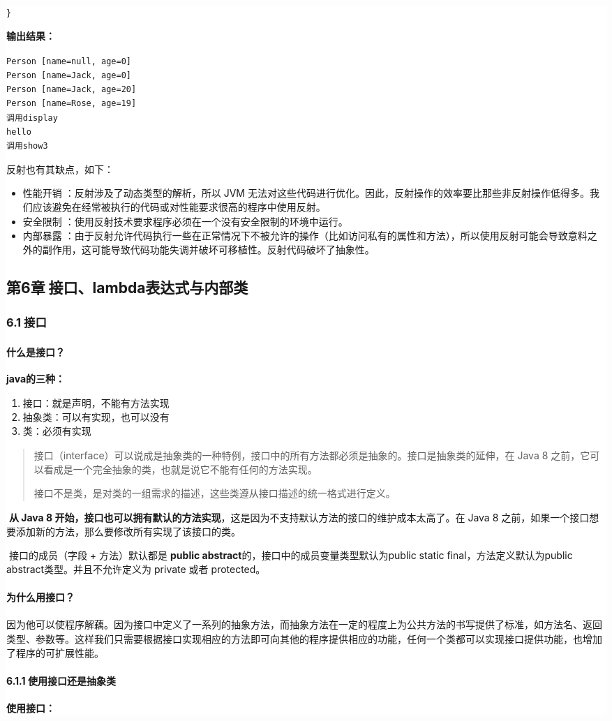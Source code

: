 ```
}
```



**输出结果：**

```
Person [name=null, age=0]
Person [name=Jack, age=0]
Person [name=Jack, age=20]
Person [name=Rose, age=19]
调用display
hello
调用show3
```



反射也有其缺点，如下：

- 性能开销 ：反射涉及了动态类型的解析，所以 JVM 无法对这些代码进行优化。因此，反射操作的效率要比那些非反射操作低得多。我们应该避免在经常被执行的代码或对性能要求很高的程序中使用反射。
- 安全限制 ：使用反射技术要求程序必须在一个没有安全限制的环境中运行。
- 内部暴露 ：由于反射允许代码执行一些在正常情况下不被允许的操作（比如访问私有的属性和方法），所以使用反射可能会导致意料之外的副作用，这可能导致代码功能失调并破坏可移植性。反射代码破坏了抽象性。



## 第6章 接口、lambda表达式与内部类

### 6.1 接口

#### **什么是接口？**

**java的三种：**

1. 接口：就是声明，不能有方法实现
2. 抽象类：可以有实现，也可以没有
3. 类：必须有实现

> ​	接口（interface）可以说成是抽象类的一种特例，接口中的所有方法都必须是抽象的。接口是抽象类的延伸，在 Java 8 之前，它可以看成是一个完全抽象的类，也就是说它不能有任何的方法实现。
>
> ​	接口不是类，是对类的一组需求的描述，这些类遵从接口描述的统一格式进行定义。

​    **从 Java 8 开始，接口也可以拥有默认的方法实现**，这是因为不支持默认方法的接口的维护成本太高了。在 Java 8 之前，如果一个接口想要添加新的方法，那么要修改所有实现了该接口的类。

​	接口的成员（字段 + 方法）默认都是 **public abstract**的，接口中的成员变量类型默认为public static final，方法定义默认为public abstract类型。并且不允许定义为 private 或者 protected。

#### **为什么用接口？**

​	因为他可以使程序解藕。因为接口中定义了一系列的抽象方法，而抽象方法在一定的程度上为公共方法的书写提供了标准，如方法名、返回类型、参数等。这样我们只需要根据接口实现相应的方法即可向其他的程序提供相应的功能，任何一个类都可以实现接口提供功能，也增加了程序的可扩展性能。

#### 6.1.1 使用接口还是抽象类

**使用接口：**
